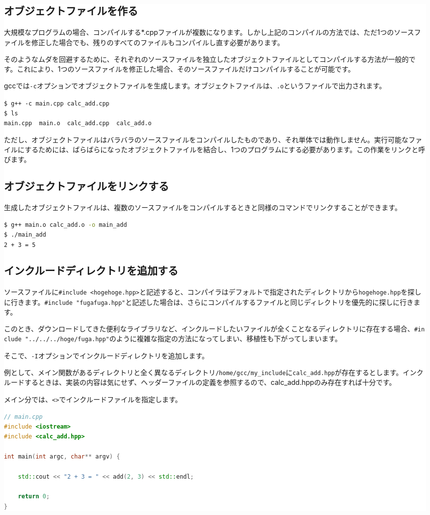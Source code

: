 ## オブジェクトファイルを作る

大規模なプログラムの場合、コンパイルする*.cppファイルが複数になります。しかし上記のコンパイルの方法では、ただ1つのソースファイルを修正した場合でも、残りのすべてのファイルもコンパイルし直す必要があります。

そのようなムダを回避するために、それぞれのソースファイルを独立したオブジェクトファイルとしてコンパイルする方法が一般的です。これにより、1つのソースファイルを修正した場合、そのソースファイルだけコンパイルすることが可能です。

gccでは```-c```オプションでオブジェクトファイルを生成します。オブジェクトファイルは、```.o```というファイルで出力されます。

```
$ g++ -c main.cpp calc_add.cpp
$ ls
main.cpp  main.o  calc_add.cpp  calc_add.o
```

ただし、オブジェクトファイルはバラバラのソースファイルをコンパイルしたものであり、それ単体では動作しません。実行可能なファイルにするためには、ばらばらになったオブジェクトファイルを結合し、1つのプログラムにする必要があります。この作業をリンクと呼びます。

## オブジェクトファイルをリンクする

生成したオブジェクトファイルは、複数のソースファイルをコンパイルするときと同様のコマンドでリンクすることができます。

```sh
$ g++ main.o calc_add.o -o main_add
$ ./main_add
2 + 3 = 5
```

## インクルードディレクトリを追加する

ソースファイルに```#include <hogehoge.hpp>```と記述すると、コンパイラはデフォルトで指定されたディレクトリから```hogehoge.hpp```を探しに行きます。```#include "fugafuga.hpp"```と記述した場合は、さらにコンパイルするファイルと同じディレクトリを優先的に探しに行きます。

このとき、ダウンロードしてきた便利なライブラリなど、インクルードしたいファイルが全くことなるディレクトリに存在する場合、```#include "../../../hoge/fuga.hpp"```のように複雑な指定の方法になってしまい、移植性も下がってしまいます。

そこで、```-I```オプションでインクルードディレクトリを追加します。

例として、メイン関数があるディレクトリと全く異なるディレクトリ```/home/gcc/my_include```に```calc_add.hpp```が存在するとします。インクルードするときは、実装の内容は気にせず、ヘッダーファイルの定義を参照するので、calc_add.hppのみ存在すれば十分です。

メイン分では、```<>```でインクルードファイルを指定します。

```c++
// main.cpp
#include <iostream>
#include <calc_add.hpp>

int main(int argc, char** argv) {

    std::cout << "2 + 3 = " << add(2, 3) << std::endl;

    return 0;
}
```
